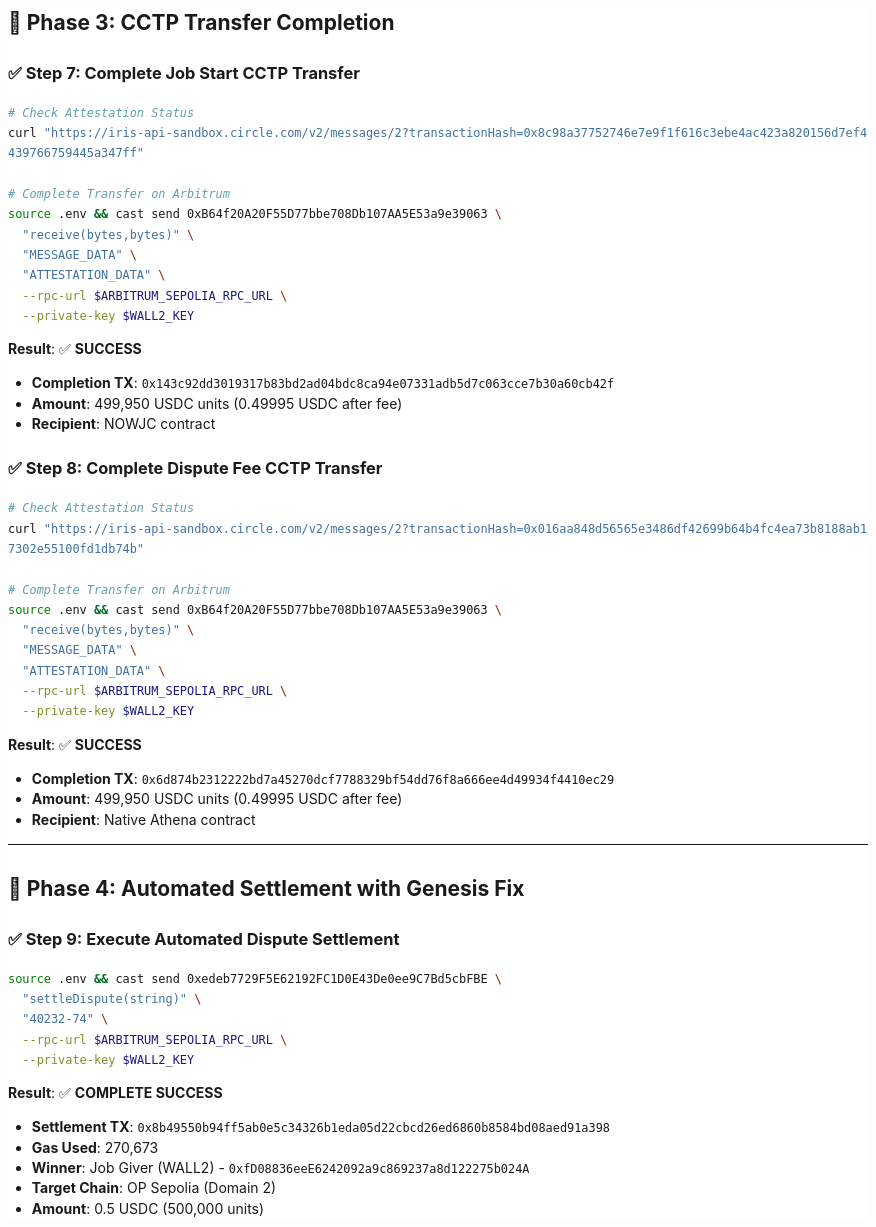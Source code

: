 
## 🔄 **Phase 3: CCTP Transfer Completion**

### **✅ Step 7: Complete Job Start CCTP Transfer**
```bash
# Check Attestation Status
curl "https://iris-api-sandbox.circle.com/v2/messages/2?transactionHash=0x8c98a37752746e7e9f1f616c3ebe4ac423a820156d7ef4439766759445a347ff"

# Complete Transfer on Arbitrum
source .env && cast send 0xB64f20A20F55D77bbe708Db107AA5E53a9e39063 \
  "receive(bytes,bytes)" \
  "MESSAGE_DATA" \
  "ATTESTATION_DATA" \
  --rpc-url $ARBITRUM_SEPOLIA_RPC_URL \
  --private-key $WALL2_KEY
```
**Result**: ✅ **SUCCESS**
- **Completion TX**: `0x143c92dd3019317b83bd2ad04bdc8ca94e07331adb5d7c063cce7b30a60cb42f`
- **Amount**: 499,950 USDC units (0.49995 USDC after fee)
- **Recipient**: NOWJC contract

### **✅ Step 8: Complete Dispute Fee CCTP Transfer**
```bash
# Check Attestation Status
curl "https://iris-api-sandbox.circle.com/v2/messages/2?transactionHash=0x016aa848d56565e3486df42699b64b4fc4ea73b8188ab17302e55100fd1db74b"

# Complete Transfer on Arbitrum  
source .env && cast send 0xB64f20A20F55D77bbe708Db107AA5E53a9e39063 \
  "receive(bytes,bytes)" \
  "MESSAGE_DATA" \
  "ATTESTATION_DATA" \
  --rpc-url $ARBITRUM_SEPOLIA_RPC_URL \
  --private-key $WALL2_KEY
```
**Result**: ✅ **SUCCESS**
- **Completion TX**: `0x6d874b2312222bd7a45270dcf7788329bf54dd76f8a666ee4d49934f4410ec29`
- **Amount**: 499,950 USDC units (0.49995 USDC after fee)
- **Recipient**: Native Athena contract

---

## 🎯 **Phase 4: Automated Settlement with Genesis Fix**

### **✅ Step 9: Execute Automated Dispute Settlement**
```bash
source .env && cast send 0xedeb7729F5E62192FC1D0E43De0ee9C7Bd5cbFBE \
  "settleDispute(string)" \
  "40232-74" \
  --rpc-url $ARBITRUM_SEPOLIA_RPC_URL \
  --private-key $WALL2_KEY
```
**Result**: ✅ **COMPLETE SUCCESS**
- **Settlement TX**: `0x8b49550b94ff5ab0e5c34326b1eda05d22cbcd26ed6860b8584bd08aed91a398`
- **Gas Used**: 270,673
- **Winner**: Job Giver (WALL2) - `0xfD08836eeE6242092a9c869237a8d122275b024A`
- **Target Chain**: OP Sepolia (Domain 2)
- **Amount**: 0.5 USDC (500,000 units)
